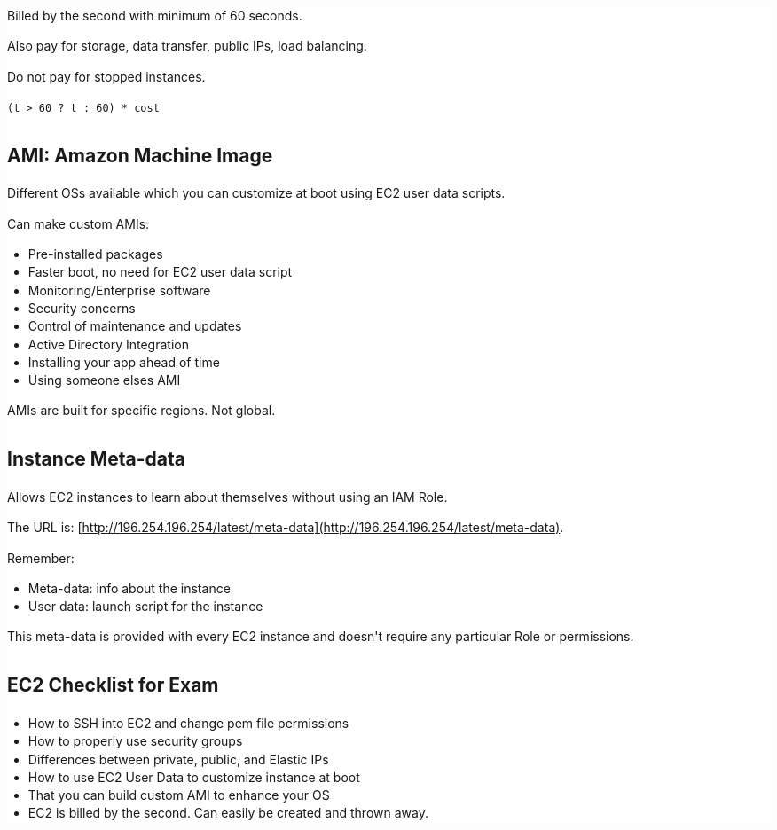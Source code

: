 Billed by the second with minimum of 60 seconds.

Also pay for storage, data transfer, public IPs, load balancing.

Do not pay for stopped instances.

`(t > 60 ? t : 60) * cost`


## AMI: Amazon Machine Image
Different OSs available which you can customize at boot using EC2 user data scripts.

Can make custom AMIs:
* Pre-installed packages
* Faster boot, no need for EC2 user data script
* Monitoring/Enterprise software
* Security concerns
* Control of maintenance and updates
* Active Directory Integration
* Installing your app ahead of time
* Using someone elses AMI

AMIs are built for specific regions. Not global.


## Instance Meta-data
Allows EC2 instances to learn about themselves without using an IAM Role.

The URL is: [http://196.254.196.254/latest/meta-data](http://196.254.196.254/latest/meta-data).

Remember:
* Meta-data: info about the instance
* User data: launch script for the instance

This meta-data is provided with every EC2 instance and doesn't require any particular Role or permissions.


## EC2 Checklist for Exam
* How to SSH into EC2 and change pem file permissions
* How to properly use security groups
* Differences between private, public, and Elastic IPs
* How to use EC2 User Data to customize instance at boot
* That you can build custom AMI to enhance your OS
* EC2 is billed by the second. Can easily be created and thrown away.